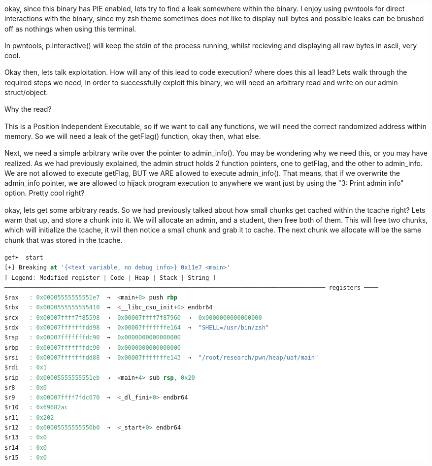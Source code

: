 okay, since this binary has PIE enabled, lets try to find a leak somewhere within the binary.
I enjoy using pwntools for direct interactions with the binary, since my zsh theme sometimes does not
like to display null bytes and possible leaks can be brushed off as nothings when using this terminal.

In pwntools, p.interactive() will keep the stdin of the process running, whilst recieving and
displaying all raw bytes in ascii, very cool.

Okay then, lets talk exploitation. How will any of this lead to code execution? where does this all lead?
Lets walk through the required steps we need, in order to successfully exploit this binary, we will need
an arbitrary read and write on our admin struct/object. 

Why the read?

This is a Position Independent Executable, so if we want to call any functions, we will need the correct
randomized address within memory. So we will need a leak of the getFlag() function, okay then, what else.

Next, we need a simple arbitrary write over the pointer to admin_info(). You may be wondering why we need
this, or you may have realized. As we had previously explained, the admin struct holds 2 function pointers,
one to getFlag, and the other to admin_info. We are not allowed to execute getFlag, BUT we ARE allowed to
execute admin_info(). That means, that if we overwrite the admin_info pointer, we are allowed to hijack
program execution to anywhere we want just by using the "3: Print admin info" option. Pretty cool right?

okay, lets get some arbitrary reads. So we had previously talked about how small chunks get cached within
the tcache right? Lets warm that up, and store a chunk into it. We will allocate an admin, and a student,
then free both of them. This will free two chunks, which will initialize the tcache, it will then notice
a small chunk and grab it to cache. The next chunk we allocate will be the same chunk that was stored in
the tcache.

```nasm
gef➤  start
[+] Breaking at '{<text variable, no debug info>} 0x11e7 <main>'
[ Legend: Modified register | Code | Heap | Stack | String ]
─────────────────────────────────────────────────────────────────────────────────────────── registers ────
$rax   : 0x00005555555551e7  →  <main+0> push rbp
$rbx   : 0x0000555555555410  →  <__libc_csu_init+0> endbr64
$rcx   : 0x00007ffff7f85598  →  0x00007ffff7f87960  →  0x0000000000000000
$rdx   : 0x00007fffffffdd98  →  0x00007fffffffe164  →  "SHELL=/usr/bin/zsh"
$rsp   : 0x00007fffffffdc90  →  0x0000000000000000
$rbp   : 0x00007fffffffdc90  →  0x0000000000000000
$rsi   : 0x00007fffffffdd88  →  0x00007fffffffe143  →  "/root/research/pwn/heap/uaf/main"
$rdi   : 0x1
$rip   : 0x00005555555551eb  →  <main+4> sub rsp, 0x20
$r8    : 0x0
$r9    : 0x00007ffff7fdc070  →  <_dl_fini+0> endbr64
$r10   : 0x69682ac
$r11   : 0x202
$r12   : 0x00005555555550b0  →  <_start+0> endbr64
$r13   : 0x0
$r14   : 0x0
$r15   : 0x0
```